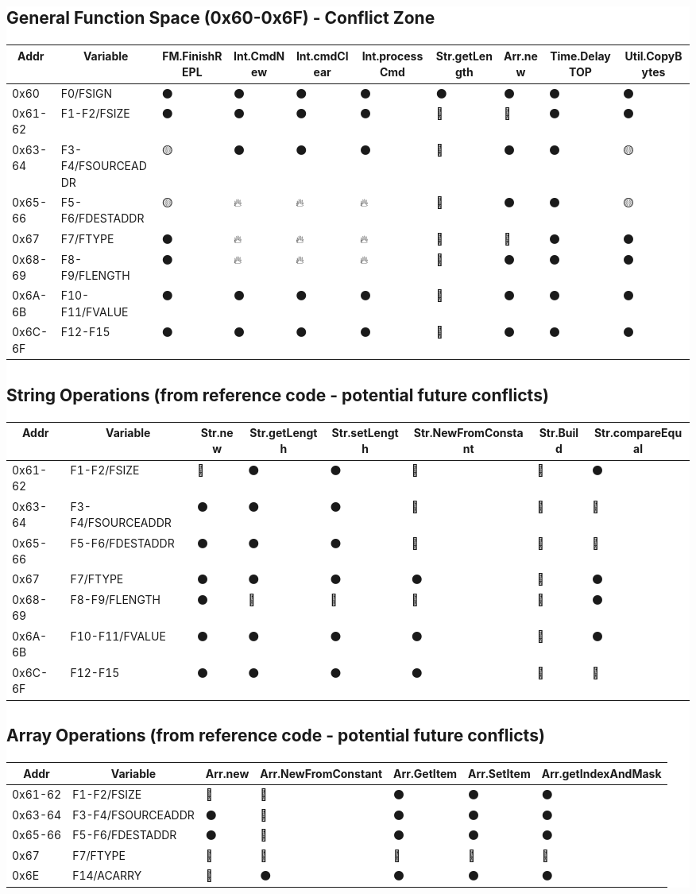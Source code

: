 ## General Function Space (0x60-0x6F) - Conflict Zone

| Addr | Variable | FM.FinishREPL | Int.CmdNew | Int.cmdClear | Int.processCmd | Str.getLength | Arr.new | Time.DelayTOP | Util.CopyBytes |
|------|----------|---------------|------------|--------------|----------------|---------------|---------|---------------|----------------|
| 0x60 | F0/FSIGN | ⚫ | ⚫ | ⚫ | ⚫ | ⚫ | ⚫ | ⚫ | ⚫ |
| 0x61-62 | F1-F2/FSIZE | ⚫ | ⚫ | ⚫ | ⚫ | 🔴 | 🔴 | ⚫ | ⚫ |
| 0x63-64 | F3-F4/FSOURCEADDR | 🟡 | ⚫ | ⚫ | ⚫ | 🔴 | ⚫ | ⚫ | 🟡 |
| 0x65-66 | F5-F6/FDESTADDR | 🟡 | 🔥 | 🔥 | 🔥 | 🔴 | ⚫ | ⚫ | 🟡 |
| 0x67 | F7/FTYPE | ⚫ | 🔥 | 🔥 | 🔥 | 🔴 | 🔴 | ⚫ | ⚫ |
| 0x68-69 | F8-F9/FLENGTH | ⚫ | 🔥 | 🔥 | 🔥 | 🔴 | ⚫ | ⚫ | ⚫ |
| 0x6A-6B | F10-F11/FVALUE | ⚫ | ⚫ | ⚫ | ⚫ | 🔴 | ⚫ | ⚫ | ⚫ |
| 0x6C-6F | F12-F15 | ⚫ | ⚫ | ⚫ | ⚫ | 🔴 | ⚫ | ⚫ | ⚫ |

## String Operations (from reference code - potential future conflicts)

| Addr | Variable | Str.new | Str.getLength | Str.setLength | Str.NewFromConstant | Str.Build | Str.compareEqual |
|------|----------|---------|---------------|---------------|---------------------|-----------|------------------|
| 0x61-62 | F1-F2/FSIZE | 🔴 | ⚫ | ⚫ | 🔴 | 🔴 | ⚫ |
| 0x63-64 | F3-F4/FSOURCEADDR | ⚫ | ⚫ | ⚫ | 🔴 | 🔴 | 🔴 |
| 0x65-66 | F5-F6/FDESTADDR | ⚫ | ⚫ | ⚫ | 🔴 | 🔴 | 🔴 |
| 0x67 | F7/FTYPE | ⚫ | ⚫ | ⚫ | ⚫ | 🔴 | ⚫ |
| 0x68-69 | F8-F9/FLENGTH | ⚫ | 🔴 | 🔴 | 🔴 | 🔴 | ⚫ |
| 0x6A-6B | F10-F11/FVALUE | ⚫ | ⚫ | ⚫ | ⚫ | 🔴 | ⚫ |
| 0x6C-6F | F12-F15 | ⚫ | ⚫ | ⚫ | ⚫ | 🔴 | 🔴 |

## Array Operations (from reference code - potential future conflicts)

| Addr | Variable | Arr.new | Arr.NewFromConstant | Arr.GetItem | Arr.SetItem | Arr.getIndexAndMask |
|------|----------|---------|---------------------|-------------|-------------|---------------------|
| 0x61-62 | F1-F2/FSIZE | 🔴 | 🔴 | ⚫ | ⚫ | ⚫ |
| 0x63-64 | F3-F4/FSOURCEADDR | ⚫ | 🔴 | ⚫ | ⚫ | ⚫ |
| 0x65-66 | F5-F6/FDESTADDR | ⚫ | 🔴 | ⚫ | ⚫ | ⚫ |
| 0x67 | F7/FTYPE | 🔴 | 🔴 | 🔴 | 🔴 | 🔴 |
| 0x6E | F14/ACARRY | 🔴 | ⚫ | ⚫ | ⚫ | ⚫ |
